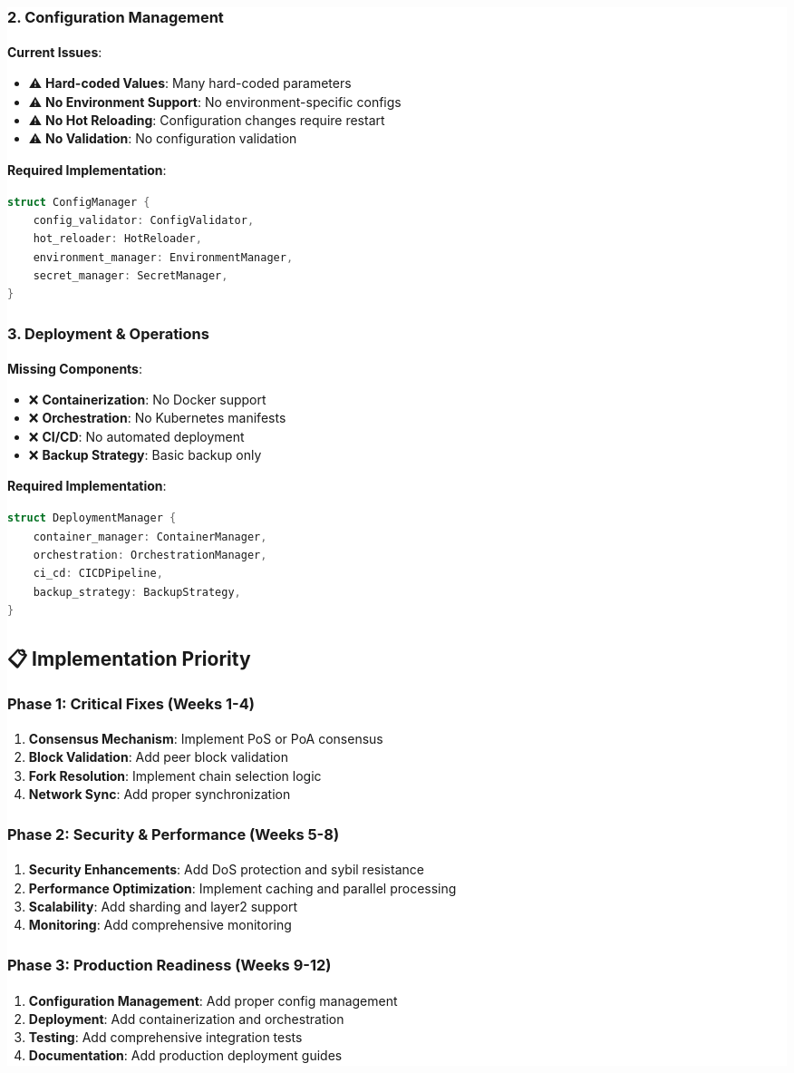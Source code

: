 ### **2. Configuration Management**
**Current Issues**:
- ⚠️ **Hard-coded Values**: Many hard-coded parameters
- ⚠️ **No Environment Support**: No environment-specific configs
- ⚠️ **No Hot Reloading**: Configuration changes require restart
- ⚠️ **No Validation**: No configuration validation

**Required Implementation**:
```rust
struct ConfigManager {
    config_validator: ConfigValidator,
    hot_reloader: HotReloader,
    environment_manager: EnvironmentManager,
    secret_manager: SecretManager,
}
```

### **3. Deployment & Operations**
**Missing Components**:
- ❌ **Containerization**: No Docker support
- ❌ **Orchestration**: No Kubernetes manifests
- ❌ **CI/CD**: No automated deployment
- ❌ **Backup Strategy**: Basic backup only

**Required Implementation**:
```rust
struct DeploymentManager {
    container_manager: ContainerManager,
    orchestration: OrchestrationManager,
    ci_cd: CICDPipeline,
    backup_strategy: BackupStrategy,
}
```

## 📋 **Implementation Priority**

### **Phase 1: Critical Fixes (Weeks 1-4)**
1. **Consensus Mechanism**: Implement PoS or PoA consensus
2. **Block Validation**: Add peer block validation
3. **Fork Resolution**: Implement chain selection logic
4. **Network Sync**: Add proper synchronization

### **Phase 2: Security & Performance (Weeks 5-8)**
1. **Security Enhancements**: Add DoS protection and sybil resistance
2. **Performance Optimization**: Implement caching and parallel processing
3. **Scalability**: Add sharding and layer2 support
4. **Monitoring**: Add comprehensive monitoring

### **Phase 3: Production Readiness (Weeks 9-12)**
1. **Configuration Management**: Add proper config management
2. **Deployment**: Add containerization and orchestration
3. **Testing**: Add comprehensive integration tests
4. **Documentation**: Add production deployment guides
